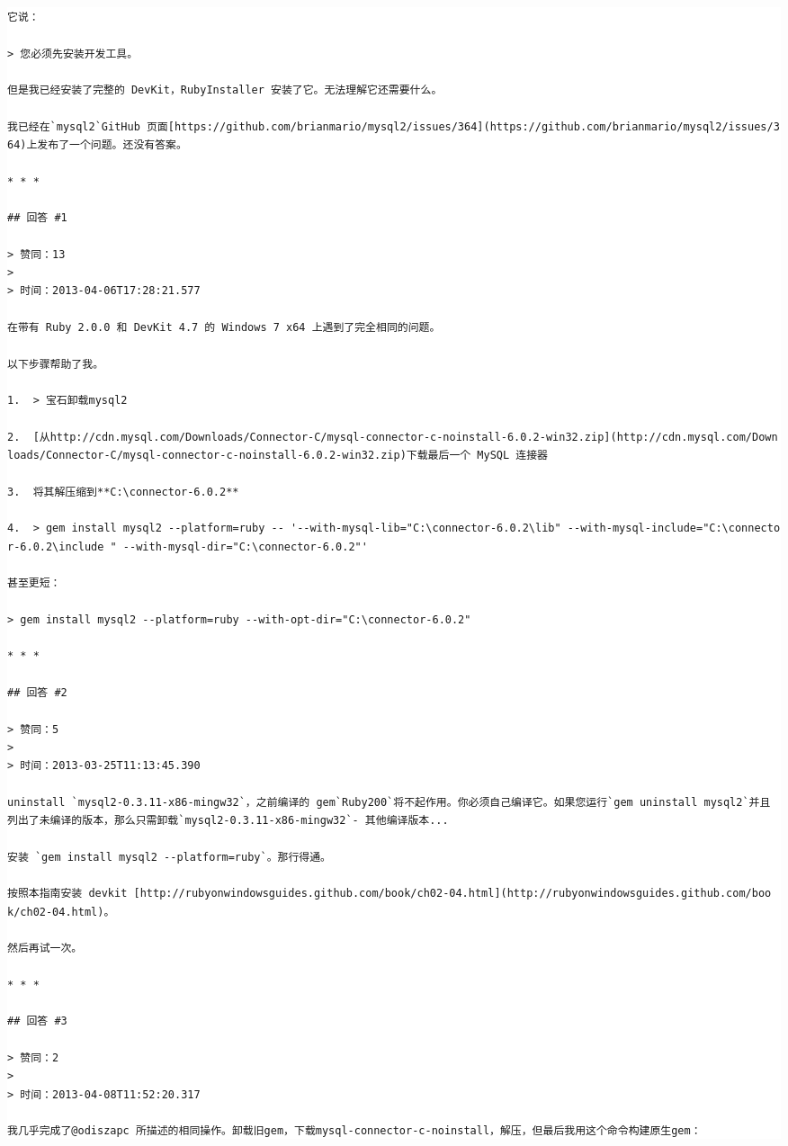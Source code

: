 ```
它说：

> 您必须先安装开发工具。

但是我已经安装了完整的 DevKit，RubyInstaller 安装了它。无法理解它还需要什么。

我已经在`mysql2`GitHub 页面[https://github.com/brianmario/mysql2/issues/364](https://github.com/brianmario/mysql2/issues/364)上发布了一个问题。还没有答案。

* * *

## 回答 #1

> 赞同：13
> 
> 时间：2013-04-06T17:28:21.577

在带有 Ruby 2.0.0 和 DevKit 4.7 的 Windows 7 x64 上遇到了完全相同的问题。

以下步骤帮助了我。

1.  > 宝石卸载mysql2

2.  [从http://cdn.mysql.com/Downloads/Connector-C/mysql-connector-c-noinstall-6.0.2-win32.zip](http://cdn.mysql.com/Downloads/Connector-C/mysql-connector-c-noinstall-6.0.2-win32.zip)下载最后一个 MySQL 连接器

3.  将其解压缩到**C:\connector-6.0.2**

4.  > gem install mysql2 --platform=ruby -- '--with-mysql-lib="C:\connector-6.0.2\lib" --with-mysql-include="C:\connector-6.0.2\include " --with-mysql-dir="C:\connector-6.0.2"'

甚至更短：

> gem install mysql2 --platform=ruby --with-opt-dir="C:\connector-6.0.2"

* * *

## 回答 #2

> 赞同：5
> 
> 时间：2013-03-25T11:13:45.390

uninstall `mysql2-0.3.11-x86-mingw32`，之前编译的 gem`Ruby200`将不起作用。你必须自己编译它。如果您运行`gem uninstall mysql2`并且列出了未编译的版本，那么只需卸载`mysql2-0.3.11-x86-mingw32`- 其他编译版本...

安装 `gem install mysql2 --platform=ruby`。那行得通。

按照本指南安装 devkit [http://rubyonwindowsguides.github.com/book/ch02-04.html](http://rubyonwindowsguides.github.com/book/ch02-04.html)。

然后再试一次。

* * *

## 回答 #3

> 赞同：2
> 
> 时间：2013-04-08T11:52:20.317

我几乎完成了@odiszapc 所描述的相同操作。卸载旧gem，下载mysql-connector-c-noinstall，解压，但最后我用这个命令构建原生gem：

```